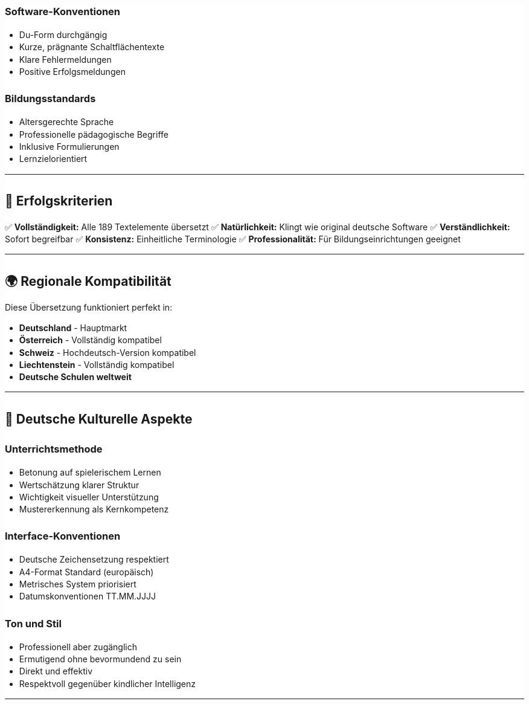 ### Software-Konventionen
- Du-Form durchgängig
- Kurze, prägnante Schaltflächentexte
- Klare Fehlermeldungen
- Positive Erfolgsmeldungen

### Bildungsstandards
- Altersgerechte Sprache
- Professionelle pädagogische Begriffe
- Inklusive Formulierungen
- Lernzielorientiert

---

## 🎯 Erfolgskriterien

✅ **Vollständigkeit:** Alle 189 Textelemente übersetzt
✅ **Natürlichkeit:** Klingt wie original deutsche Software
✅ **Verständlichkeit:** Sofort begreifbar
✅ **Konsistenz:** Einheitliche Terminologie
✅ **Professionalität:** Für Bildungseinrichtungen geeignet

---

## 🌍 Regionale Kompatibilität

Diese Übersetzung funktioniert perfekt in:
- **Deutschland** - Hauptmarkt
- **Österreich** - Vollständig kompatibel
- **Schweiz** - Hochdeutsch-Version kompatibel
- **Liechtenstein** - Vollständig kompatibel
- **Deutsche Schulen weltweit**

---

## 🎨 Deutsche Kulturelle Aspekte

### Unterrichtsmethode
- Betonung auf spielerischem Lernen
- Wertschätzung klarer Struktur
- Wichtigkeit visueller Unterstützung
- Mustererkennung als Kernkompetenz

### Interface-Konventionen
- Deutsche Zeichensetzung respektiert
- A4-Format Standard (europäisch)
- Metrisches System priorisiert
- Datumskonventionen TT.MM.JJJJ

### Ton und Stil
- Professionell aber zugänglich
- Ermutigend ohne bevormundend zu sein
- Direkt und effektiv
- Respektvoll gegenüber kindlicher Intelligenz

---
